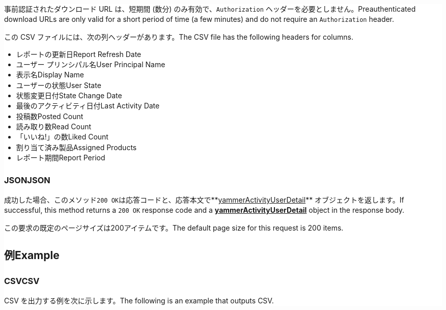 <span data-ttu-id="179a5-147">事前認証されたダウンロード URL は、短期間 (数分) のみ有効で、`Authorization` ヘッダーを必要としません。</span><span class="sxs-lookup"><span data-stu-id="179a5-147">Preauthenticated download URLs are only valid for a short period of time (a few minutes) and do not require an `Authorization` header.</span></span>

<span data-ttu-id="179a5-148">この CSV ファイルには、次の列ヘッダーがあります。</span><span class="sxs-lookup"><span data-stu-id="179a5-148">The CSV file has the following headers for columns.</span></span>

- <span data-ttu-id="179a5-149">レポートの更新日</span><span class="sxs-lookup"><span data-stu-id="179a5-149">Report Refresh Date</span></span>
- <span data-ttu-id="179a5-150">ユーザー プリンシパル名</span><span class="sxs-lookup"><span data-stu-id="179a5-150">User Principal Name</span></span>
- <span data-ttu-id="179a5-151">表示名</span><span class="sxs-lookup"><span data-stu-id="179a5-151">Display Name</span></span>
- <span data-ttu-id="179a5-152">ユーザーの状態</span><span class="sxs-lookup"><span data-stu-id="179a5-152">User State</span></span>
- <span data-ttu-id="179a5-153">状態変更日付</span><span class="sxs-lookup"><span data-stu-id="179a5-153">State Change Date</span></span>
- <span data-ttu-id="179a5-154">最後のアクティビティ日付</span><span class="sxs-lookup"><span data-stu-id="179a5-154">Last Activity Date</span></span>
- <span data-ttu-id="179a5-155">投稿数</span><span class="sxs-lookup"><span data-stu-id="179a5-155">Posted Count</span></span>
- <span data-ttu-id="179a5-156">読み取り数</span><span class="sxs-lookup"><span data-stu-id="179a5-156">Read Count</span></span>
- <span data-ttu-id="179a5-157">「いいね!」の数</span><span class="sxs-lookup"><span data-stu-id="179a5-157">Liked Count</span></span>
- <span data-ttu-id="179a5-158">割り当て済み製品</span><span class="sxs-lookup"><span data-stu-id="179a5-158">Assigned Products</span></span>
- <span data-ttu-id="179a5-159">レポート期間</span><span class="sxs-lookup"><span data-stu-id="179a5-159">Report Period</span></span>

### <a name="json"></a><span data-ttu-id="179a5-160">JSON</span><span class="sxs-lookup"><span data-stu-id="179a5-160">JSON</span></span>

<span data-ttu-id="179a5-161">成功した場合、このメソッド`200 OK`は応答コードと、応答本文で**[yammerActivityUserDetail](../resources/yammeractivityuserdetail.md)** オブジェクトを返します。</span><span class="sxs-lookup"><span data-stu-id="179a5-161">If successful, this method returns a `200 OK` response code and a **[yammerActivityUserDetail](../resources/yammeractivityuserdetail.md)** object in the response body.</span></span>

<span data-ttu-id="179a5-162">この要求の既定のページサイズは200アイテムです。</span><span class="sxs-lookup"><span data-stu-id="179a5-162">The default page size for this request is 200 items.</span></span>

## <a name="example"></a><span data-ttu-id="179a5-163">例</span><span class="sxs-lookup"><span data-stu-id="179a5-163">Example</span></span>

### <a name="csv"></a><span data-ttu-id="179a5-164">CSV</span><span class="sxs-lookup"><span data-stu-id="179a5-164">CSV</span></span>

<span data-ttu-id="179a5-165">CSV を出力する例を次に示します。</span><span class="sxs-lookup"><span data-stu-id="179a5-165">The following is an example that outputs CSV.</span></span>
